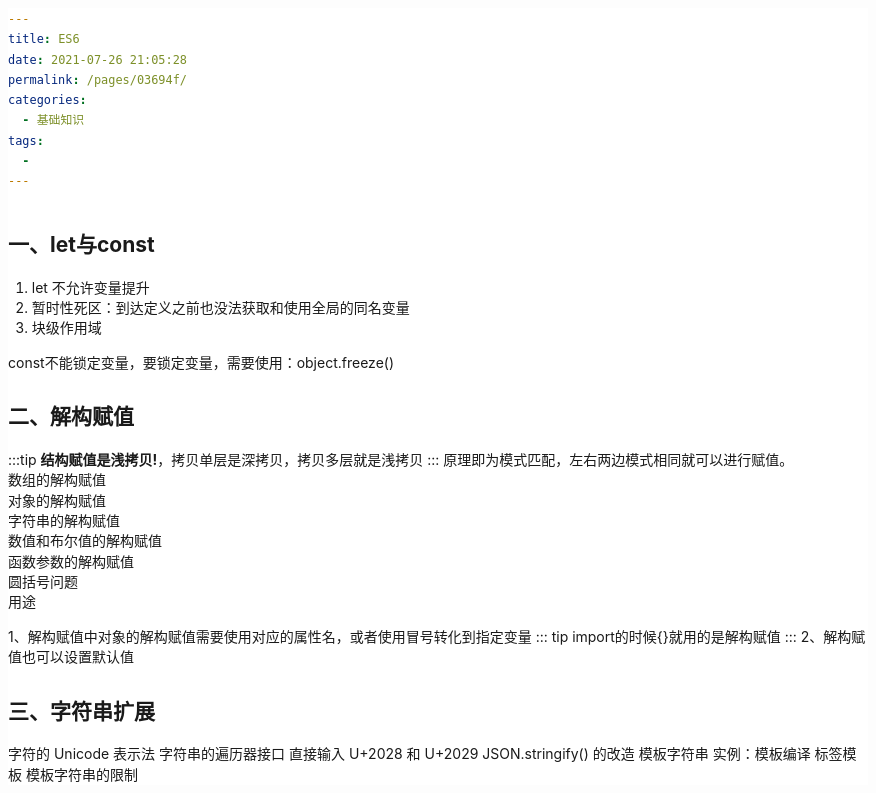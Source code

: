```yaml
---
title: ES6
date: 2021-07-26 21:05:28
permalink: /pages/03694f/
categories:
  - 基础知识
tags:
  - 
---
```

# 

## 一、let与const

1. let 不允许变量提升
2. 暂时性死区：到达定义之前也没法获取和使用全局的同名变量
3. 块级作用域

const不能锁定变量，要锁定变量，需要使用：object.freeze()

## 二、解构赋值

:::tip
**结构赋值是浅拷贝!**，拷贝单层是深拷贝，拷贝多层就是浅拷贝
:::
原理即为模式匹配，左右两边模式相同就可以进行赋值。  
数组的解构赋值  
对象的解构赋值  
字符串的解构赋值  
数值和布尔值的解构赋值  
函数参数的解构赋值  
圆括号问题      
用途    

1、解构赋值中对象的解构赋值需要使用对应的属性名，或者使用冒号转化到指定变量
::: tip
import的时候{}就用的是解构赋值
:::
2、解构赋值也可以设置默认值 

## 三、字符串扩展

字符的 Unicode 表示法
字符串的遍历器接口
直接输入 U+2028 和 U+2029
JSON.stringify() 的改造
模板字符串
实例：模板编译
标签模板
模板字符串的限制
